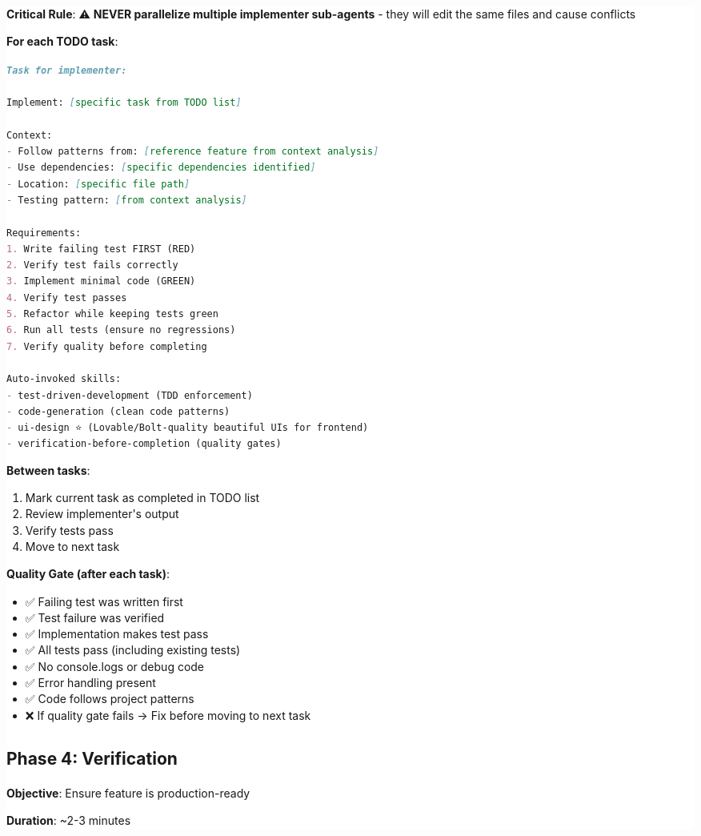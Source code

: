 **Critical Rule**: ⚠️ **NEVER parallelize multiple implementer sub-agents** - they will edit the same files and cause conflicts

**For each TODO task**:

```markdown
Task for implementer:

Implement: [specific task from TODO list]

Context:
- Follow patterns from: [reference feature from context analysis]
- Use dependencies: [specific dependencies identified]
- Location: [specific file path]
- Testing pattern: [from context analysis]

Requirements:
1. Write failing test FIRST (RED)
2. Verify test fails correctly
3. Implement minimal code (GREEN)
4. Verify test passes
5. Refactor while keeping tests green
6. Run all tests (ensure no regressions)
7. Verify quality before completing

Auto-invoked skills:
- test-driven-development (TDD enforcement)
- code-generation (clean code patterns)
- ui-design ⭐ (Lovable/Bolt-quality beautiful UIs for frontend)
- verification-before-completion (quality gates)
```

**Between tasks**:
1. Mark current task as completed in TODO list
2. Review implementer's output
3. Verify tests pass
4. Move to next task

**Quality Gate (after each task)**:
- ✅ Failing test was written first
- ✅ Test failure was verified
- ✅ Implementation makes test pass
- ✅ All tests pass (including existing tests)
- ✅ No console.logs or debug code
- ✅ Error handling present
- ✅ Code follows project patterns
- ❌ If quality gate fails → Fix before moving to next task

## Phase 4: Verification

**Objective**: Ensure feature is production-ready

**Duration**: ~2-3 minutes
